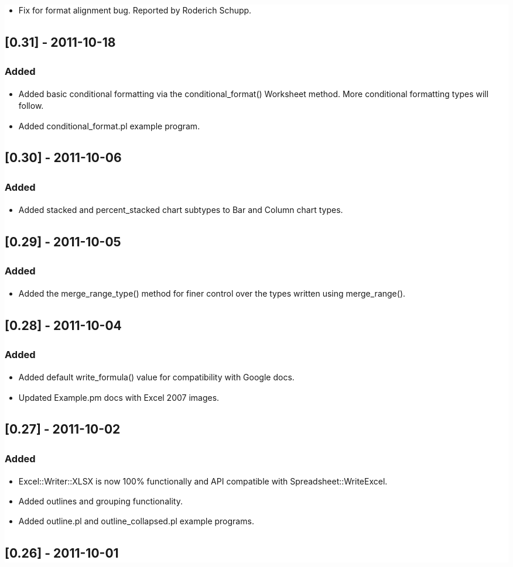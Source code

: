 - Fix for format alignment bug.
  Reported by Roderich Schupp.


## [0.31] - 2011-10-18

### Added

- Added basic conditional formatting via the conditional_format()
  Worksheet method. More conditional formatting types will follow.

- Added conditional_format.pl example program.


## [0.30] - 2011-10-06

### Added

- Added stacked and percent_stacked chart subtypes to Bar and Column
  chart types.


## [0.29] - 2011-10-05

### Added

- Added the merge_range_type() method for finer control over the types
  written using merge_range().


## [0.28] - 2011-10-04

### Added

- Added default write_formula() value for compatibility with Google docs.

- Updated Example.pm docs with Excel 2007 images.


## [0.27] - 2011-10-02

### Added

- Excel::Writer::XLSX is now 100% functionally and API compatible
  with Spreadsheet::WriteExcel.

- Added outlines and grouping functionality.

- Added outline.pl and outline_collapsed.pl example programs.


## [0.26] - 2011-10-01
